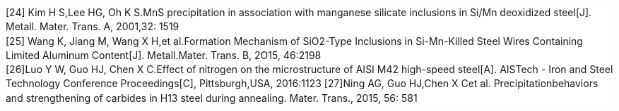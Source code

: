 [24] Kim H S,Lee HG, Oh K S.MnS precipitation in association with manganese silicate inclusions in Si/Mn deoxidized steel[J]. Metall. Mater. Trans. A, 2001,32: 1519   
[25] Wang K, Jiang M, Wang X H,et al.Formation Mechanism of SiO2-Type Inclusions in Si-Mn-Killed Steel Wires Containing Limited Aluminum Content[J]. Metall.Mater. Trans. B, 2O15, 46:2198   
[26]Luo Y W, Guo HJ, Chen X C.Effect of nitrogen on the microstructure of AISI M42 high-speed steel[A]. AISTech - Iron and Steel Technology Conference Proceedings[C], Pittsburgh,USA, 2016:1123 [27]Ning AG, Guo HJ,Chen X Cet al. Precipitationbehaviors and strengthening of carbides in H13 steel during annealing. Mater. Trans., 2015, 56: 581